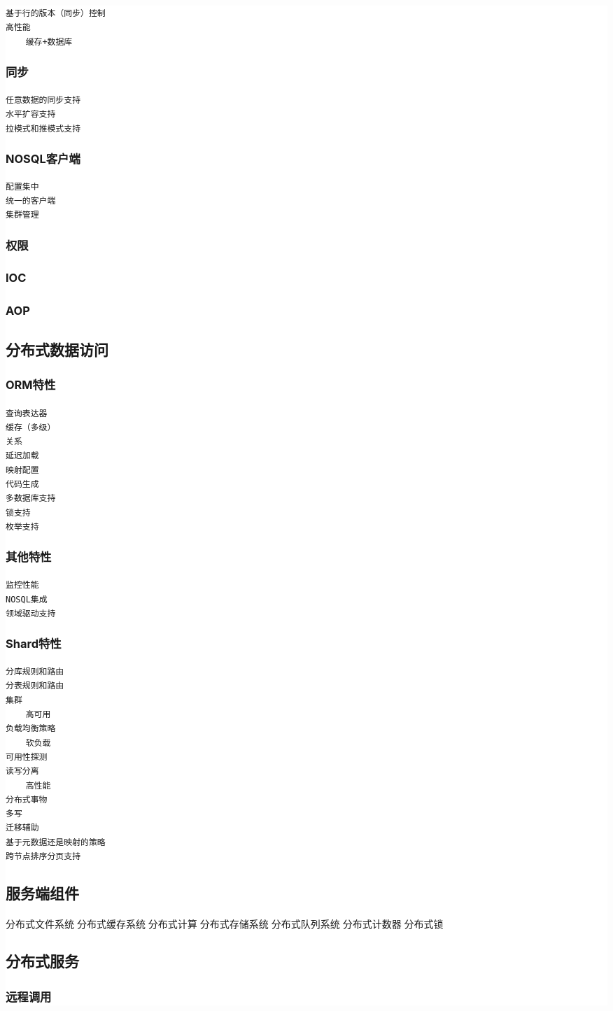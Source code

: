     基于行的版本（同步）控制
    高性能
        缓存+数据库
  ### 同步
    任意数据的同步支持
    水平扩容支持
    拉模式和推模式支持
  ### NOSQL客户端
    配置集中
    统一的客户端
    集群管理
  ### 权限
  ### IOC
  ### AOP
## 分布式数据访问
  ### ORM特性
    查询表达器
    缓存（多级）
    关系
    延迟加载
    映射配置
    代码生成
    多数据库支持
    锁支持
    枚举支持
  ### 其他特性
    监控性能
    NOSQL集成
    领域驱动支持
  ### Shard特性
    分库规则和路由
    分表规则和路由
    集群
        高可用
    负载均衡策略
        软负载
    可用性探测
    读写分离
        高性能
    分布式事物
    多写
    迁移辅助
    基于元数据还是映射的策略
    跨节点排序分页支持
## 服务端组件
  分布式文件系统
  分布式缓存系统
  分布式计算
  分布式存储系统
  分布式队列系统
  分布式计数器
  分布式锁
## 分布式服务
  ### 远程调用